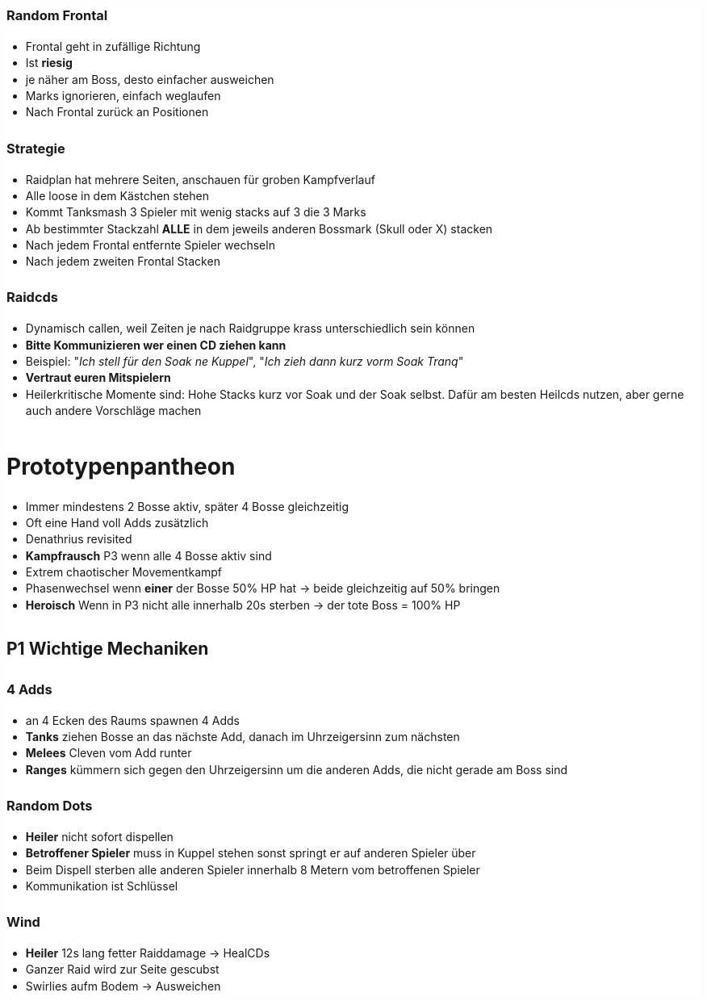 ### Random Frontal
- Frontal geht in zufällige Richtung
- Ist **riesig**
- je näher am Boss, desto einfacher ausweichen
- Marks ignorieren, einfach weglaufen
- Nach Frontal zurück an Positionen

### Strategie
- Raidplan hat mehrere Seiten, anschauen für groben Kampfverlauf
- Alle loose in dem Kästchen stehen
- Kommt Tanksmash 3 Spieler mit wenig stacks auf 3 die 3 Marks
- Ab bestimmter Stackzahl **ALLE** in dem jeweils anderen Bossmark (Skull oder X) stacken
- Nach jedem Frontal entfernte Spieler wechseln
- Nach jedem zweiten Frontal Stacken

### Raidcds
- Dynamisch callen, weil Zeiten je nach Raidgruppe krass unterschiedlich sein können
- **Bitte Kommunizieren wer einen CD ziehen kann**
- Beispiel: "*Ich stell für den Soak ne Kuppel*", "*Ich zieh dann kurz vorm Soak Tranq*"
- **Vertraut euren Mitspielern**
- Heilerkritische Momente sind: Hohe Stacks kurz vor Soak und der Soak selbst. Dafür am besten Heilcds nutzen, aber gerne auch andere Vorschläge machen

# Prototypenpantheon
- Immer mindestens 2 Bosse aktiv, später 4 Bosse gleichzeitig
- Oft eine Hand voll Adds zusätzlich
- Denathrius revisited
- **Kampfrausch** P3 wenn alle 4 Bosse aktiv sind
- Extrem chaotischer Movementkampf
- Phasenwechsel wenn **einer** der Bosse 50% HP hat -> beide gleichzeitig auf 50% bringen
- **Heroisch** Wenn in P3 nicht alle innerhalb 20s sterben -> der tote Boss = 100% HP

## **P1** Wichtige Mechaniken 
### 4 Adds
- an 4 Ecken des Raums spawnen 4 Adds
- **Tanks** ziehen Bosse an das nächste Add, danach im Uhrzeigersinn zum nächsten
- **Melees** Cleven vom Add runter
- **Ranges** kümmern sich gegen den Uhrzeigersinn um die anderen Adds, die nicht gerade am Boss sind

### Random Dots
- **Heiler** nicht sofort dispellen
- **Betroffener Spieler** muss in Kuppel stehen sonst springt er auf anderen Spieler über
- Beim Dispell sterben alle anderen Spieler innerhalb 8 Metern vom betroffenen Spieler
- Kommunikation ist Schlüssel

### Wind
- **Heiler** 12s lang fetter Raiddamage -> HealCDs
- Ganzer Raid wird zur Seite gescubst
- Swirlies aufm Bodem -> Ausweichen
